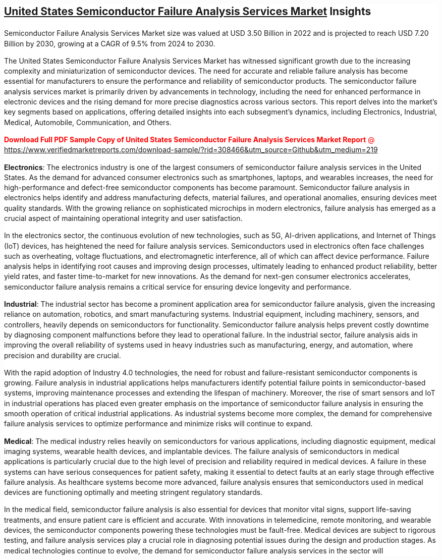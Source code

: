 <h2><a href="https://www.verifiedmarketreports.com/download-sample/?rid=308466&amp;utm_source=Github&amp;utm_medium=219" target="_blank">United States Semiconductor Failure Analysis Services Market</a> Insights</h2><p>Semiconductor Failure Analysis Services Market size was valued at USD 3.50 Billion in 2022 and is projected to reach USD 7.20 Billion by 2030, growing at a CAGR of 9.5% from 2024 to 2030.</p><p> <p>The United States Semiconductor Failure Analysis Services Market has witnessed significant growth due to the increasing complexity and miniaturization of semiconductor devices. The need for accurate and reliable failure analysis has become essential for manufacturers to ensure the performance and reliability of semiconductor products. The semiconductor failure analysis services market is primarily driven by advancements in technology, including the need for enhanced performance in electronic devices and the rising demand for more precise diagnostics across various sectors. This report delves into the market’s key segments based on applications, offering detailed insights into each subsegment’s dynamics, including Electronics, Industrial, Medical, Automobile, Communication, and Others.</p> <p><p><span class=""><span style="color: #ff0000;"><strong>Download Full PDF Sample Copy of United States Semiconductor Failure Analysis Services Market Report</strong> @ </span><a href="https://www.verifiedmarketreports.com/download-sample/?rid=308466&amp;utm_source=Github&amp;utm_medium=219" target="_blank">https://www.verifiedmarketreports.com/download-sample/?rid=308466&amp;utm_source=Github&amp;utm_medium=219</a></span></p></p> <p><strong>Electronics</strong>: The electronics industry is one of the largest consumers of semiconductor failure analysis services in the United States. As the demand for advanced consumer electronics such as smartphones, laptops, and wearables increases, the need for high-performance and defect-free semiconductor components has become paramount. Semiconductor failure analysis in electronics helps identify and address manufacturing defects, material failures, and operational anomalies, ensuring devices meet quality standards. With the growing reliance on sophisticated microchips in modern electronics, failure analysis has emerged as a crucial aspect of maintaining operational integrity and user satisfaction.</p> <p>In the electronics sector, the continuous evolution of new technologies, such as 5G, AI-driven applications, and Internet of Things (IoT) devices, has heightened the need for failure analysis services. Semiconductors used in electronics often face challenges such as overheating, voltage fluctuations, and electromagnetic interference, all of which can affect device performance. Failure analysis helps in identifying root causes and improving design processes, ultimately leading to enhanced product reliability, better yield rates, and faster time-to-market for new innovations. As the demand for next-gen consumer electronics accelerates, semiconductor failure analysis remains a critical service for ensuring device longevity and performance.</p> <p><strong>Industrial</strong>: The industrial sector has become a prominent application area for semiconductor failure analysis, given the increasing reliance on automation, robotics, and smart manufacturing systems. Industrial equipment, including machinery, sensors, and controllers, heavily depends on semiconductors for functionality. Semiconductor failure analysis helps prevent costly downtime by diagnosing component malfunctions before they lead to operational failure. In the industrial sector, failure analysis aids in improving the overall reliability of systems used in heavy industries such as manufacturing, energy, and automation, where precision and durability are crucial.</p> <p>With the rapid adoption of Industry 4.0 technologies, the need for robust and failure-resistant semiconductor components is growing. Failure analysis in industrial applications helps manufacturers identify potential failure points in semiconductor-based systems, improving maintenance processes and extending the lifespan of machinery. Moreover, the rise of smart sensors and IoT in industrial operations has placed even greater emphasis on the importance of semiconductor failure analysis in ensuring the smooth operation of critical industrial applications. As industrial systems become more complex, the demand for comprehensive failure analysis services to optimize performance and minimize risks will continue to expand.</p> <p><strong>Medical</strong>: The medical industry relies heavily on semiconductors for various applications, including diagnostic equipment, medical imaging systems, wearable health devices, and implantable devices. The failure analysis of semiconductors in medical applications is particularly crucial due to the high level of precision and reliability required in medical devices. A failure in these systems can have serious consequences for patient safety, making it essential to detect faults at an early stage through effective failure analysis. As healthcare systems become more advanced, failure analysis ensures that semiconductors used in medical devices are functioning optimally and meeting stringent regulatory standards.</p> <p>In the medical field, semiconductor failure analysis is also essential for devices that monitor vital signs, support life-saving treatments, and ensure patient care is efficient and accurate. With innovations in telemedicine, remote monitoring, and wearable devices, the semiconductor components powering these technologies must be fault-free. Medical devices are subject to rigorous testing, and failure analysis services play a crucial role in diagnosing potential issues during the design and production stages. As medical technologies continue to evolve, the demand for semiconductor failure analysis services in the sector will